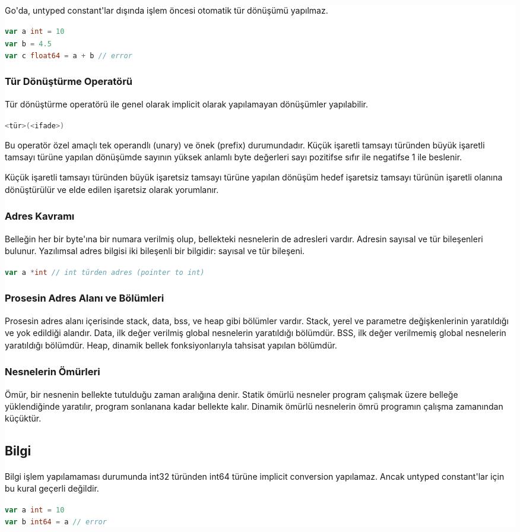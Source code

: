 Go'da, untyped constant'lar dışında işlem öncesi otomatik tür dönüşümü yapılmaz.

```go
var a int = 10
var b = 4.5
var c float64 = a + b // error
```

### Tür Dönüştürme Operatörü

Tür dönüştürme operatörü ile genel olarak implicit olarak yapılamayan dönüşümler yapılabilir.

```go
<tür>(<ifade>)
```

Bu operatör özel amaçlı tek operandlı (unary) ve önek (prefix) durumundadır. Küçük işaretli tamsayı türünden büyük işaretli tamsayı türüne yapılan dönüşümde sayının yüksek anlamlı byte değerleri sayı pozitifse sıfır ile negatifse 1 ile beslenir.

Küçük işaretli tamsayı türünden büyük işaretsiz tamsayı türüne yapılan dönüşüm hedef işaretsiz tamsayı türünün işaretli olanına dönüştürülür ve elde edilen işaretsiz olarak yorumlanır.

### Adres Kavramı

Belleğin her bir byte'ına bir numara verilmiş olup, bellekteki nesnelerin de adresleri vardır. Adresin sayısal ve tür bileşenleri bulunur. Yazılımsal adres bilgisi iki bileşenli bir bilgidir: sayısal ve tür bileşeni.

```go
var a *int // int türden adres (pointer to int)
```

### Prosesin Adres Alanı ve Bölümleri

Prosesin adres alanı içerisinde stack, data, bss, ve heap gibi bölümler vardır. Stack, yerel ve parametre değişkenlerinin yaratıldığı ve yok edildiği alandır. Data, ilk değer verilmiş global nesnelerin yaratıldığı bölümdür. BSS, ilk değer verilmemiş global nesnelerin yaratıldığı bölümdür. Heap, dinamik bellek fonksiyonlarıyla tahsisat yapılan bölümdür.

### Nesnelerin Ömürleri

Ömür, bir nesnenin bellekte tutulduğu zaman aralığına denir. Statik ömürlü nesneler program çalışmak üzere belleğe yüklendiğinde yaratılır, program sonlanana kadar bellekte kalır. Dinamik ömürlü nesnelerin ömrü programın çalışma zamanından küçüktür.

## Bilgi

Bilgi işlem yapılamaması durumunda int32 türünden int64 türüne implicit conversion yapılamaz. Ancak untyped constant'lar için bu kural geçerli değildir.

```go
var a int = 10
var b int64 = a // error

```
